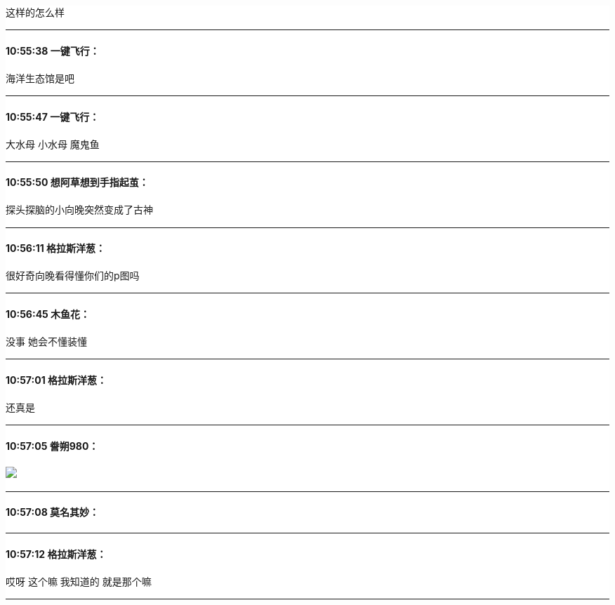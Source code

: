 这样的怎么样

*****

#### 10:55:38  一键飞行：

海洋生态馆是吧

*****

#### 10:55:47  一键飞行：

大水母 小水母 魔鬼鱼

*****

#### 10:55:50  想阿草想到手指起茧：

探头探脑的小向晚突然变成了古神

*****

#### 10:56:11  格拉斯洋葱：

很好奇向晚看得懂你们的p图吗

*****

#### 10:56:45  木鱼花：

没事 她会不懂装懂

*****

#### 10:57:01  格拉斯洋葱：

还真是

*****

#### 10:57:05  誊朔980：

![](http://gchat.qpic.cn/gchatpic_new/2318442596/614391357-3136808376-C3BB9BEB59927CF1CF29CF0D1CD0E8EB/0?term=2")

*****

#### 10:57:08  莫名其妙：



*****

#### 10:57:12  格拉斯洋葱：

哎呀 这个嘛 我知道的 就是那个嘛

*****
